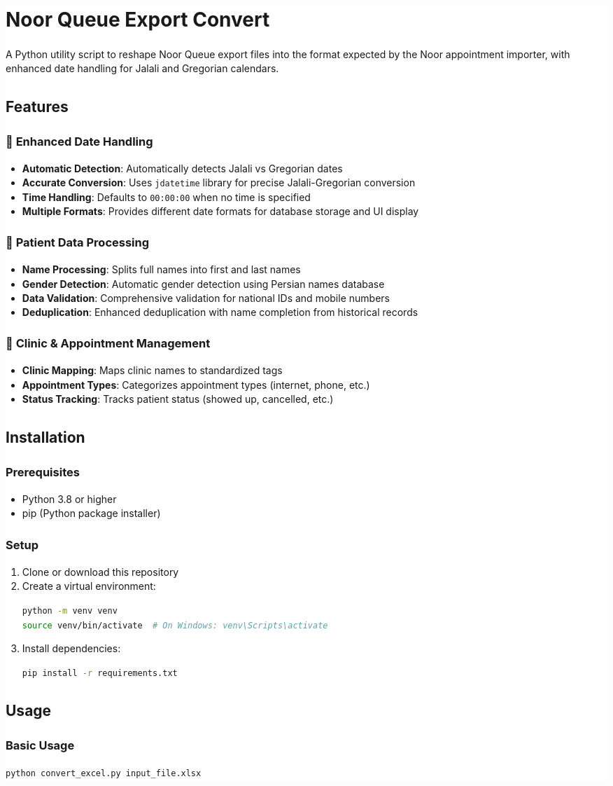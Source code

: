 # Noor Queue Export Convert

A Python utility script to reshape Noor Queue export files into the format expected by the Noor appointment importer, with enhanced date handling for Jalali and Gregorian calendars.

## Features

### 📅 **Enhanced Date Handling**
- **Automatic Detection**: Automatically detects Jalali vs Gregorian dates
- **Accurate Conversion**: Uses `jdatetime` library for precise Jalali-Gregorian conversion
- **Time Handling**: Defaults to `00:00:00` when no time is specified
- **Multiple Formats**: Provides different date formats for database storage and UI display

### 👥 **Patient Data Processing**
- **Name Processing**: Splits full names into first and last names
- **Gender Detection**: Automatic gender detection using Persian names database
- **Data Validation**: Comprehensive validation for national IDs and mobile numbers
- **Deduplication**: Enhanced deduplication with name completion from historical records

### 🏥 **Clinic & Appointment Management**
- **Clinic Mapping**: Maps clinic names to standardized tags
- **Appointment Types**: Categorizes appointment types (internet, phone, etc.)
- **Status Tracking**: Tracks patient status (showed up, cancelled, etc.)

## Installation

### Prerequisites
- Python 3.8 or higher
- pip (Python package installer)

### Setup
1. Clone or download this repository
2. Create a virtual environment:
   ```bash
   python -m venv venv
   source venv/bin/activate  # On Windows: venv\Scripts\activate
   ```
3. Install dependencies:
   ```bash
   pip install -r requirements.txt
   ```

## Usage

### Basic Usage
```bash
python convert_excel.py input_file.xlsx
```
